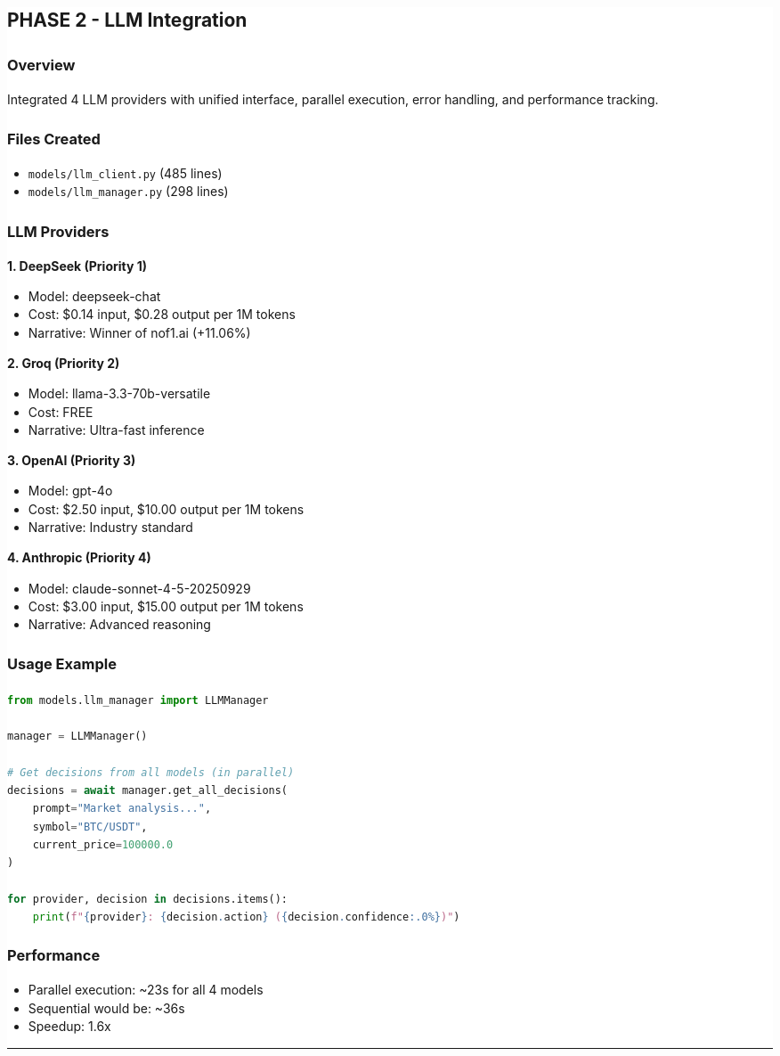 ## PHASE 2 - LLM Integration

### Overview
Integrated 4 LLM providers with unified interface, parallel execution, error handling, and performance tracking.

### Files Created
- `models/llm_client.py` (485 lines)
- `models/llm_manager.py` (298 lines)

### LLM Providers

**1. DeepSeek (Priority 1)**
- Model: deepseek-chat
- Cost: $0.14 input, $0.28 output per 1M tokens
- Narrative: Winner of nof1.ai (+11.06%)

**2. Groq (Priority 2)**
- Model: llama-3.3-70b-versatile
- Cost: FREE
- Narrative: Ultra-fast inference

**3. OpenAI (Priority 3)**
- Model: gpt-4o
- Cost: $2.50 input, $10.00 output per 1M tokens
- Narrative: Industry standard

**4. Anthropic (Priority 4)**
- Model: claude-sonnet-4-5-20250929
- Cost: $3.00 input, $15.00 output per 1M tokens
- Narrative: Advanced reasoning

### Usage Example
```python
from models.llm_manager import LLMManager

manager = LLMManager()

# Get decisions from all models (in parallel)
decisions = await manager.get_all_decisions(
    prompt="Market analysis...",
    symbol="BTC/USDT",
    current_price=100000.0
)

for provider, decision in decisions.items():
    print(f"{provider}: {decision.action} ({decision.confidence:.0%})")
```

### Performance
- Parallel execution: ~23s for all 4 models
- Sequential would be: ~36s
- Speedup: 1.6x

---